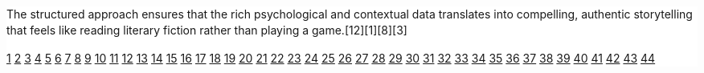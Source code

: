 The structured approach ensures that the rich psychological and contextual data translates into compelling, authentic storytelling that feels like reading literary fiction rather than playing a game.[12][1][8][3]

[1](https://ppl-ai-file-upload.s3.amazonaws.com/web/direct-files/attachments/57160378/ebd6f392-92d7-4324-9da1-75be79f9e551/00-INTEGRATED-EXAMPLE-WALKTHROUGH.md)
[2](https://ppl-ai-file-upload.s3.amazonaws.com/web/direct-files/attachments/57160378/70fda2ca-539f-4831-9039-4b6ddf7fe607/00-EMOTIONAL-AUTHENTICITY-INTEGRATION.md)
[3](https://ppl-ai-file-upload.s3.amazonaws.com/web/direct-files/attachments/57160378/8b23b7c5-61e5-4a94-baf1-2ac1fde869bf/ENHANCEMENT-SUMMARY.md)
[4](https://ppl-ai-file-upload.s3.amazonaws.com/web/direct-files/attachments/57160378/78662509-96b7-496c-b21e-01eca24224de/DRAMATIC-IRONY-ENHANCEMENT-2025-10-14.md)
[5](https://www.ibm.com/think/topics/context-window)
[6](https://www.kolena.com/guides/llm-context-windows-why-they-matter-and-5-solutions-for-context-limits/)
[7](https://agenta.ai/blog/top-6-techniques-to-manage-context-length-in-llms)
[8](https://mirascope.com/blog/prompt-engineering-best-practices)
[9](https://palantir.com/docs/foundry/aip/best-practices-prompt-engineering/)
[10](https://huggingface.co/docs/transformers/en/tasks/prompting)
[11](https://aws.amazon.com/blogs/machine-learning/prompt-engineering-techniques-and-best-practices-learn-by-doing-with-anthropics-claude-3-on-amazon-bedrock/)
[12](https://www.lakera.ai/blog/prompt-engineering-guide)
[13](https://eval.16x.engineer/blog/llm-context-management-guide)
[14](https://winder.ai/llm-prompt-best-practices-large-context-windows/)
[15](https://narrativefirst.com/blog/context-engineering-ai-the-secret-to-next-level-ai-storytelling)
[16](https://arxiv.org/html/2406.00554v2)
[17](https://docs.aws.amazon.com/wellarchitected/latest/generative-ai-lens/architecture.html)
[18](https://www.sourcefuse.com/resources/blog/data-architecture-demystified-empowering-generative-ai-innovation/)
[19](https://www.reddit.com/r/LLMDevs/comments/1mviv2a/6_techniques_you_should_know_to_manage_context/)
[20](https://ppl-ai-file-upload.s3.amazonaws.com/web/direct-files/attachments/57160378/066d0fb5-f247-4cb0-bc5f-15797ac8596f/00-SYSTEM-BY-SYSTEM-ENHANCEMENT-PLAN.md)
[21](https://ppl-ai-file-upload.s3.amazonaws.com/web/direct-files/attachments/57160378/38c065c2-0eef-40d4-a5a5-f9a1a1a17677/37-dramatic-irony-system.md)
[22](https://help.openai.com/en/articles/6654000-best-practices-for-prompt-engineering-with-the-openai-api)
[23](https://www.reddit.com/r/PromptEngineering/comments/1hv1ni9/prompt_engineering_of_llm_prompt_engineering/)
[24](https://www.promptingguide.ai)
[25](https://arxiv.org/abs/2509.00481)
[26](https://lamarr-institute.org/blog/sot-llm-reasoning/)
[27](https://www.k2view.com/blog/prompt-engineering-techniques/)
[28](https://atlan.com/know/ai-readiness/data-architecture-ai/)
[29](https://www.reddit.com/r/LocalLLaMA/comments/1fbggqv/prompt_and_settings_for_story_generation_using/)
[30](https://www.alation.com/blog/modern-data-architecture-for-ai/)
[31](https://blog.apiad.net/p/ai-driven-storytelling-with-multi-3ed)
[32](https://datasciencedojo.com/blog/the-llm-context-window-paradox/)
[33](https://nownovel.com/generating-ideas-for-stories)
[34](https://www.akira.ai/blog/data-storytelling)
[35](https://www.scitepress.org/Papers/2023/122518/122518.pdf)
[36](https://www.anthropic.com/engineering/effective-context-engineering-for-ai-agents)
[37](https://arxiv.org/abs/2402.05435)
[38](https://www.packtpub.com/en-ca/learning/how-to-tutorials/generative-ai-and-data-storytelling)
[39](https://www.mckinsey.com/featured-insights/mckinsey-explainers/what-is-a-context-window)
[40](https://www.huit.harvard.edu/news/ai-prompts)
[41](https://online.hbs.edu/blog/post/data-storytelling)
[42](https://swimm.io/learn/large-language-models/llm-context-windows-basics-examples-and-prompting-best-practices)
[43](https://learnprompting.org/docs/basics/prompt_structure)
[44](https://www.thoughtspot.com/data-trends/best-practices/data-storytelling)